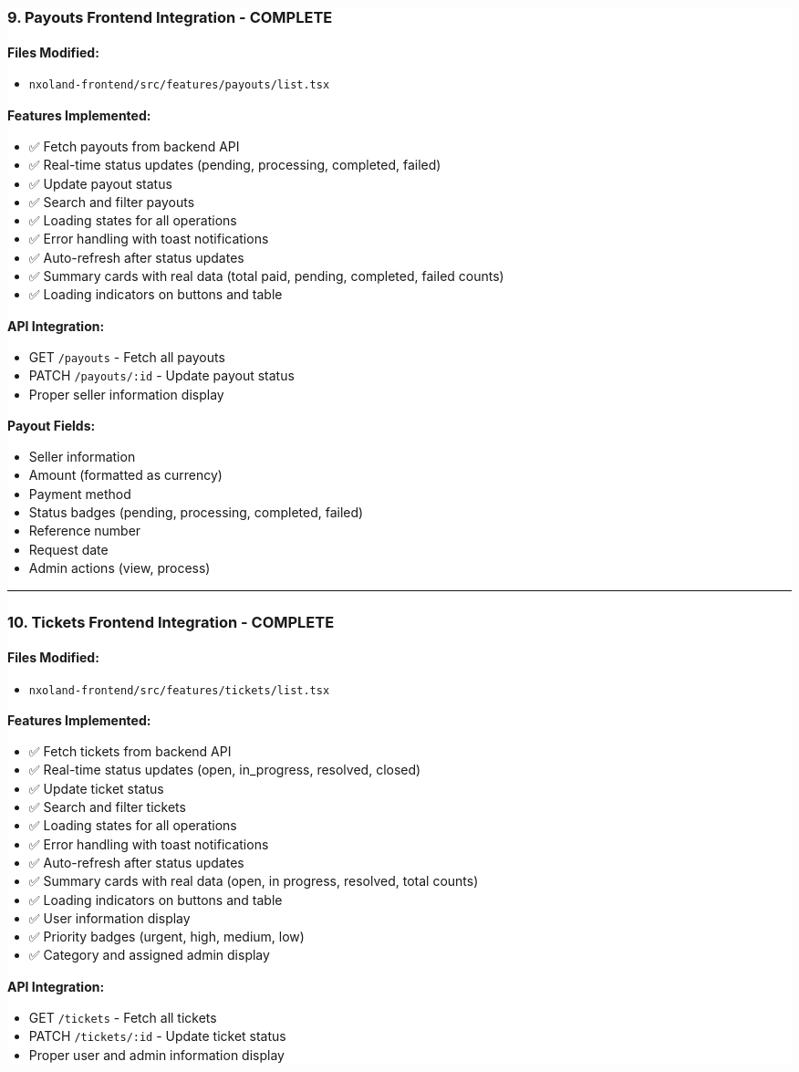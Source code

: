 ### 9. Payouts Frontend Integration - COMPLETE

**Files Modified:**
- `nxoland-frontend/src/features/payouts/list.tsx`

**Features Implemented:**
- ✅ Fetch payouts from backend API
- ✅ Real-time status updates (pending, processing, completed, failed)
- ✅ Update payout status
- ✅ Search and filter payouts
- ✅ Loading states for all operations
- ✅ Error handling with toast notifications
- ✅ Auto-refresh after status updates
- ✅ Summary cards with real data (total paid, pending, completed, failed counts)
- ✅ Loading indicators on buttons and table

**API Integration:**
- GET `/payouts` - Fetch all payouts
- PATCH `/payouts/:id` - Update payout status
- Proper seller information display

**Payout Fields:**
- Seller information
- Amount (formatted as currency)
- Payment method
- Status badges (pending, processing, completed, failed)
- Reference number
- Request date
- Admin actions (view, process)

---

### 10. Tickets Frontend Integration - COMPLETE

**Files Modified:**
- `nxoland-frontend/src/features/tickets/list.tsx`

**Features Implemented:**
- ✅ Fetch tickets from backend API
- ✅ Real-time status updates (open, in_progress, resolved, closed)
- ✅ Update ticket status
- ✅ Search and filter tickets
- ✅ Loading states for all operations
- ✅ Error handling with toast notifications
- ✅ Auto-refresh after status updates
- ✅ Summary cards with real data (open, in progress, resolved, total counts)
- ✅ Loading indicators on buttons and table
- ✅ User information display
- ✅ Priority badges (urgent, high, medium, low)
- ✅ Category and assigned admin display

**API Integration:**
- GET `/tickets` - Fetch all tickets
- PATCH `/tickets/:id` - Update ticket status
- Proper user and admin information display
